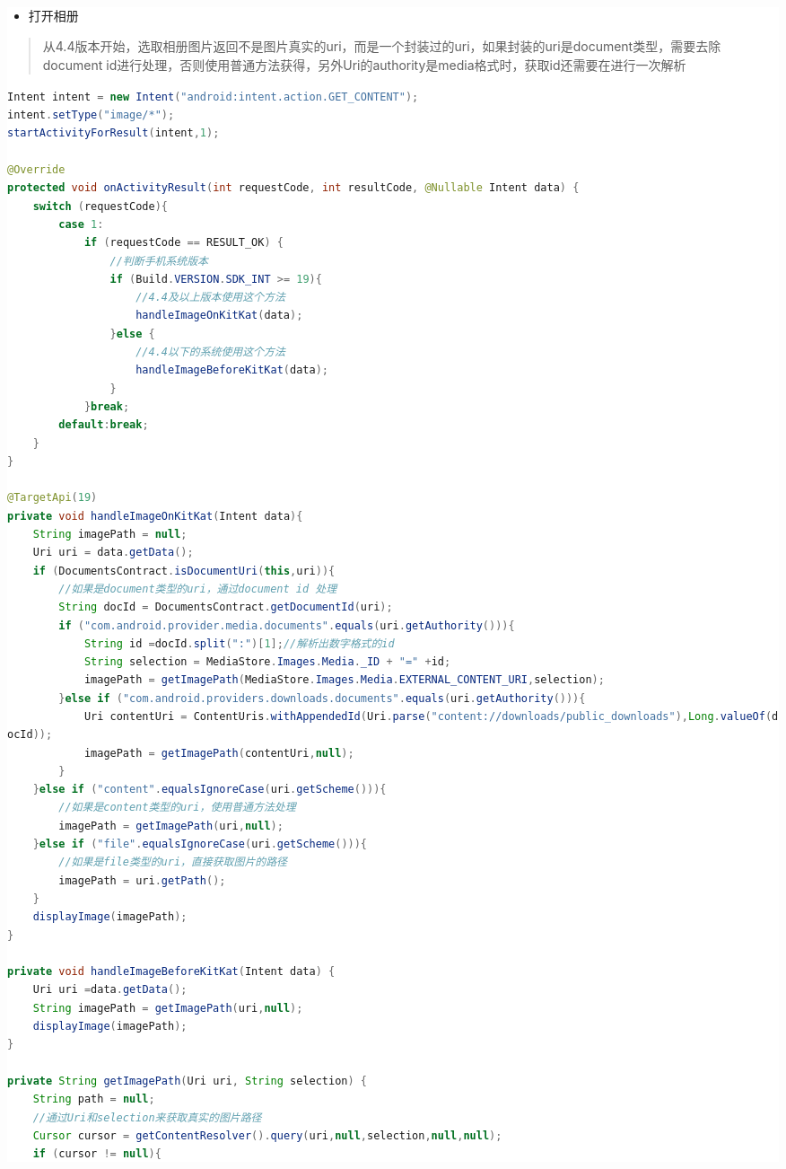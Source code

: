 - 打开相册

> 从4.4版本开始，选取相册图片返回不是图片真实的uri，而是一个封装过的uri，如果封装的uri是document类型，需要去除document id进行处理，否则使用普通方法获得，另外Uri的authority是media格式时，获取id还需要在进行一次解析

```java
Intent intent = new Intent("android:intent.action.GET_CONTENT");
intent.setType("image/*");
startActivityForResult(intent,1);

@Override
protected void onActivityResult(int requestCode, int resultCode, @Nullable Intent data) {
    switch (requestCode){
        case 1:
            if (requestCode == RESULT_OK) {
                //判断手机系统版本
                if (Build.VERSION.SDK_INT >= 19){
                    //4.4及以上版本使用这个方法
                    handleImageOnKitKat(data);
                }else {
                    //4.4以下的系统使用这个方法
                    handleImageBeforeKitKat(data);
                }
            }break;
        default:break;
    }
}

@TargetApi(19)
private void handleImageOnKitKat(Intent data){
    String imagePath = null;
    Uri uri = data.getData();
    if (DocumentsContract.isDocumentUri(this,uri)){
        //如果是document类型的uri，通过document id 处理
        String docId = DocumentsContract.getDocumentId(uri);
        if ("com.android.provider.media.documents".equals(uri.getAuthority())){
            String id =docId.split(":")[1];//解析出数字格式的id
            String selection = MediaStore.Images.Media._ID + "=" +id;
            imagePath = getImagePath(MediaStore.Images.Media.EXTERNAL_CONTENT_URI,selection);
        }else if ("com.android.providers.downloads.documents".equals(uri.getAuthority())){
            Uri contentUri = ContentUris.withAppendedId(Uri.parse("content://downloads/public_downloads"),Long.valueOf(docId));
            imagePath = getImagePath(contentUri,null);
        }
    }else if ("content".equalsIgnoreCase(uri.getScheme())){
        //如果是content类型的uri，使用普通方法处理
        imagePath = getImagePath(uri,null);
    }else if ("file".equalsIgnoreCase(uri.getScheme())){
        //如果是file类型的uri，直接获取图片的路径
        imagePath = uri.getPath();
    }
    displayImage(imagePath);
}

private void handleImageBeforeKitKat(Intent data) {
    Uri uri =data.getData();
    String imagePath = getImagePath(uri,null);
    displayImage(imagePath);
}

private String getImagePath(Uri uri, String selection) {
    String path = null;
    //通过Uri和selection来获取真实的图片路径
    Cursor cursor = getContentResolver().query(uri,null,selection,null,null);
    if (cursor != null){
```